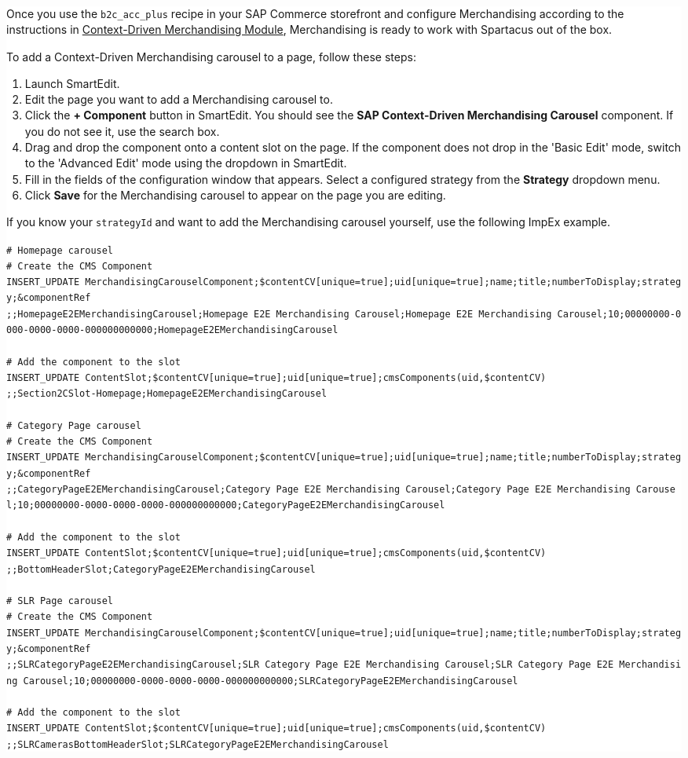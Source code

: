 Once you use the `b2c_acc_plus` recipe in your SAP Commerce storefront and configure Merchandising according to the instructions in [Context-Driven Merchandising Module](https://help.sap.com/viewer/50c996852b32456c96d3161a95544cdb/1905/en-US/5c53aa7a578e48f186817211b4c87e72.html), Merchandising is ready to work with Spartacus out of the box.

To add a Context-Driven Merchandising carousel to a page, follow these steps:

1. Launch SmartEdit.
2. Edit the page you want to add a Merchandising carousel to.
3. Click the **+ Component** button in SmartEdit. You should see the **SAP Context-Driven Merchandising Carousel** component. If you do not see it, use the search box.
4. Drag and drop the component onto a content slot on the page. If the component does not drop in the 'Basic Edit' mode, switch to the 'Advanced Edit' mode using the dropdown in SmartEdit.
5. Fill in the fields of the configuration window that appears. Select a configured strategy from the **Strategy** dropdown menu.
6. Click **Save** for the Merchandising carousel to appear on the page you are editing.


If you know your `strategyId` and want to add the Merchandising carousel yourself, use the following ImpEx example.

```
# Homepage carousel
# Create the CMS Component
INSERT_UPDATE MerchandisingCarouselComponent;$contentCV[unique=true];uid[unique=true];name;title;numberToDisplay;strategy;&componentRef
;;HomepageE2EMerchandisingCarousel;Homepage E2E Merchandising Carousel;Homepage E2E Merchandising Carousel;10;00000000-0000-0000-0000-000000000000;HomepageE2EMerchandisingCarousel

# Add the component to the slot
INSERT_UPDATE ContentSlot;$contentCV[unique=true];uid[unique=true];cmsComponents(uid,$contentCV)
;;Section2CSlot-Homepage;HomepageE2EMerchandisingCarousel

# Category Page carousel
# Create the CMS Component
INSERT_UPDATE MerchandisingCarouselComponent;$contentCV[unique=true];uid[unique=true];name;title;numberToDisplay;strategy;&componentRef
;;CategoryPageE2EMerchandisingCarousel;Category Page E2E Merchandising Carousel;Category Page E2E Merchandising Carousel;10;00000000-0000-0000-0000-000000000000;CategoryPageE2EMerchandisingCarousel

# Add the component to the slot
INSERT_UPDATE ContentSlot;$contentCV[unique=true];uid[unique=true];cmsComponents(uid,$contentCV)
;;BottomHeaderSlot;CategoryPageE2EMerchandisingCarousel

# SLR Page carousel
# Create the CMS Component
INSERT_UPDATE MerchandisingCarouselComponent;$contentCV[unique=true];uid[unique=true];name;title;numberToDisplay;strategy;&componentRef
;;SLRCategoryPageE2EMerchandisingCarousel;SLR Category Page E2E Merchandising Carousel;SLR Category Page E2E Merchandising Carousel;10;00000000-0000-0000-0000-000000000000;SLRCategoryPageE2EMerchandisingCarousel

# Add the component to the slot
INSERT_UPDATE ContentSlot;$contentCV[unique=true];uid[unique=true];cmsComponents(uid,$contentCV)
;;SLRCamerasBottomHeaderSlot;SLRCategoryPageE2EMerchandisingCarousel
```
